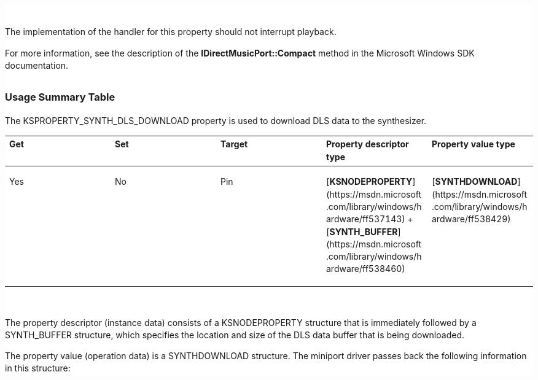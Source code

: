  

The implementation of the handler for this property should not interrupt playback.

For more information, see the description of the **IDirectMusicPort::Compact** method in the Microsoft Windows SDK documentation.

## <span id="ddk_ksproperty_synth_dls_download_ks"></span><span id="DDK_KSPROPERTY_SYNTH_DLS_DOWNLOAD_KS"></span>


### <span id="Usage_Summary_Table"></span><span id="usage_summary_table"></span><span id="USAGE_SUMMARY_TABLE"></span>Usage Summary Table

The KSPROPERTY\_SYNTH\_DLS\_DOWNLOAD property is used to download DLS data to the synthesizer.

<table>
<colgroup>
<col width="20%" />
<col width="20%" />
<col width="20%" />
<col width="20%" />
<col width="20%" />
</colgroup>
<thead>
<tr class="header">
<th align="left">Get</th>
<th align="left">Set</th>
<th align="left">Target</th>
<th align="left">Property descriptor type</th>
<th align="left">Property value type</th>
</tr>
</thead>
<tbody>
<tr class="odd">
<td align="left"><p>Yes</p></td>
<td align="left"><p>No</p></td>
<td align="left"><p>Pin</p></td>
<td align="left"><p>[<strong>KSNODEPROPERTY</strong>](https://msdn.microsoft.com/library/windows/hardware/ff537143) + [<strong>SYNTH_BUFFER</strong>](https://msdn.microsoft.com/library/windows/hardware/ff538460)</p></td>
<td align="left"><p>[<strong>SYNTHDOWNLOAD</strong>](https://msdn.microsoft.com/library/windows/hardware/ff538429)</p></td>
</tr>
</tbody>
</table>

 

The property descriptor (instance data) consists of a KSNODEPROPERTY structure that is immediately followed by a SYNTH\_BUFFER structure, which specifies the location and size of the DLS data buffer that is being downloaded.

The property value (operation data) is a SYNTHDOWNLOAD structure. The miniport driver passes back the following information in this structure:
